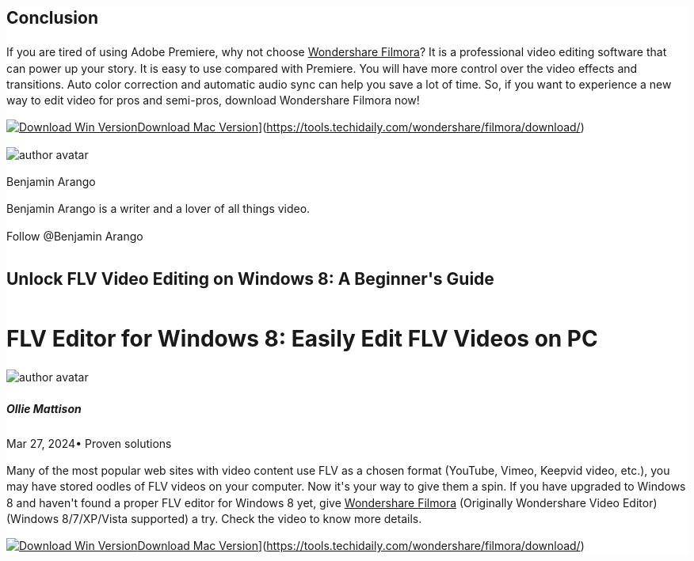 ## Conclusion

If you are tired of using Adobe Premiere, why not choose [Wondershare Filmora](https://tools.techidaily.com/wondershare/filmora/download/)? It is a professional video editing software that can power up your story. It is easy to use compared with Premiere. You will have more control over the video effects and transitions. Auto color correction and automatic audio sync can help you save a lot of time. So, if you want to experience a new way to edit video for pros and semi-pros, download Wondershare Filmora now!

[![Download Win Version](https://images.wondershare.com/filmora/guide/download-btn-win-pro.png)](https://tools.techidaily.com/wondershare/filmora/download/)[Download Mac Version](https://images.wondershare.com/filmora/guide/download-btn-mac-pro.png)](https://tools.techidaily.com/wondershare/filmora/download/)

![author avatar](https://images.wondershare.com/filmora/article-images/benjamin-arango-author.jpg)

Benjamin Arango

Benjamin Arango is a writer and a lover of all things video.

Follow @Benjamin Arango

<ins class="adsbygoogle"
     style="display:block"
     data-ad-format="autorelaxed"
     data-ad-client="ca-pub-7571918770474297"
     data-ad-slot="1223367746"></ins>



## Unlock FLV Video Editing on Windows 8: A Beginner's Guide

# FLV Editor for Windows 8: Easily Edit FLV Videos on PC

![author avatar](https://images.wondershare.com/filmora/article-images/ollie-mattison.jpg)

##### Ollie Mattison

 Mar 27, 2024• Proven solutions

 Many of the most popular web sites with video content use FLV as a chosen format (YouTube, Vimeo, Keepvid video, etc.), you may have stored oodles of FLV videos on your computer. Now it's your way to give them a spin. If you have upgraded to Windows 8 and haven't found a proper FLV editor for Windows 8 yet, give [Wondershare Filmora](https://tools.techidaily.com/wondershare/filmora/download/) (Originally Wondershare Video Editor) (Windows 8/7/XP/Vista supported) a try. Check the video to know more details.

[![Download Win Version](https://images.wondershare.com/filmora/guide/download-btn-win.jpg)](https://tools.techidaily.com/wondershare/filmora/download/)[Download Mac Version](https://images.wondershare.com/filmora/guide/download-btn-mac.jpg)](https://tools.techidaily.com/wondershare/filmora/download/)
